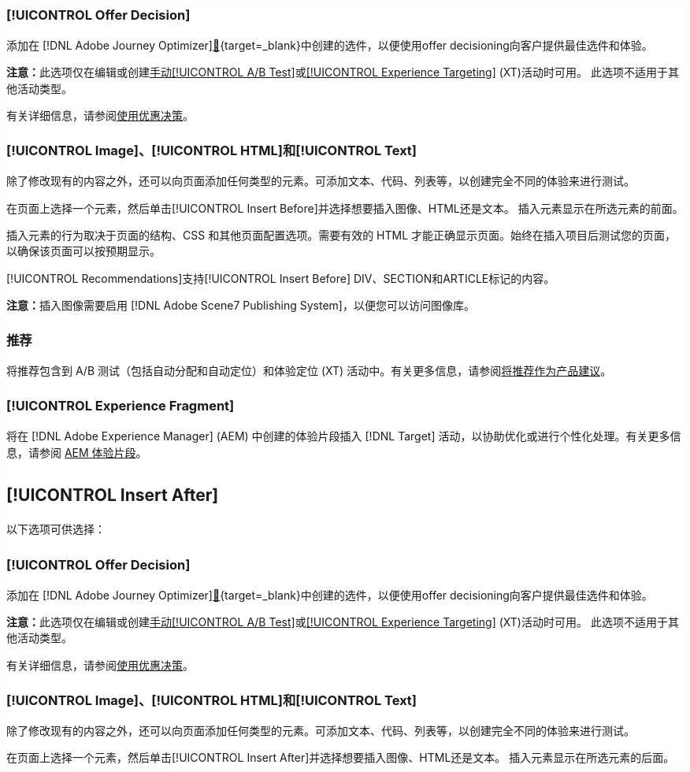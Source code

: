 ### [!UICONTROL Offer Decision]

添加在 [!DNL Adobe Journey Optimizer][&#128279;](https://experienceleague.adobe.com/docs/journey-optimizer/using/offer-decisioniong/get-started/starting-offer-decisioning.html?lang=zh-Hans){target=_blank}中创建的选件，以便使用offer decisioning向客户提供最佳选件和体验。

**注意：**&#x200B;此选项仅在编辑或创建[手动[!UICONTROL A/B Test]](/help/main/c-activities/t-test-ab/test-ab.md#types)或[[!UICONTROL Experience Targeting]](/help/main/c-activities/t-experience-target/experience-target.md) (XT)活动时可用。 此选项不适用于其他活动类型。

有关详细信息，请参阅[使用优惠决策](/help/main/c-integrating-target-with-mac/ajo/offer-decision.md)。

### [!UICONTROL Image]、[!UICONTROL HTML]和[!UICONTROL Text]

除了修改现有的内容之外，还可以向页面添加任何类型的元素。可添加文本、代码、列表等，以创建完全不同的体验来进行测试。

在页面上选择一个元素，然后单击[!UICONTROL Insert Before]并选择想要插入图像、HTML还是文本。 插入元素显示在所选元素的前面。

插入元素的行为取决于页面的结构、CSS 和其他页面配置选项。需要有效的 HTML 才能正确显示页面。始终在插入项目后测试您的页面，以确保该页面可以按预期显示。

[!UICONTROL Recommendations]支持[!UICONTROL Insert Before] DIV、SECTION和ARTICLE标记的内容。

**注意：**&#x200B;插入图像需要启用 [!DNL Adobe Scene7 Publishing System]，以便您可以访问图像库。

### 推荐

将推荐包含到 A/B 测试（包括自动分配和自动定位）和体验定位 (XT) 活动中。有关更多信息，请参阅[将推荐作为产品建议](/help/main/c-recommendations/recommendations-as-an-offer.md)。

### [!UICONTROL Experience Fragment]

将在 [!DNL Adobe Experience Manager] (AEM) 中创建的体验片段插入 [!DNL Target] 活动，以协助优化或进行个性化处理。有关更多信息，请参阅 [AEM 体验片段](/help/main/c-experiences/c-manage-content/aem-experience-fragments.md)。

## [!UICONTROL Insert After]

以下选项可供选择：

### [!UICONTROL Offer Decision]

添加在 [!DNL Adobe Journey Optimizer][&#128279;](https://experienceleague.adobe.com/docs/journey-optimizer/using/offer-decisioniong/get-started/starting-offer-decisioning.html?lang=zh-Hans){target=_blank}中创建的选件，以便使用offer decisioning向客户提供最佳选件和体验。

**注意：**&#x200B;此选项仅在编辑或创建[手动[!UICONTROL A/B Test]](/help/main/c-activities/t-test-ab/test-ab.md#types)或[[!UICONTROL Experience Targeting]](/help/main/c-activities/t-experience-target/experience-target.md) (XT)活动时可用。 此选项不适用于其他活动类型。

有关详细信息，请参阅[使用优惠决策](/help/main/c-integrating-target-with-mac/ajo/offer-decision.md)。

### [!UICONTROL Image]、[!UICONTROL HTML]和[!UICONTROL Text]

除了修改现有的内容之外，还可以向页面添加任何类型的元素。可添加文本、代码、列表等，以创建完全不同的体验来进行测试。

在页面上选择一个元素，然后单击[!UICONTROL Insert After]并选择想要插入图像、HTML还是文本。 插入元素显示在所选元素的后面。
